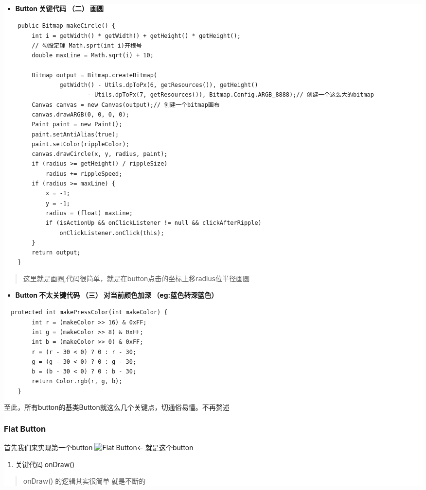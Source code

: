 - **Button 关键代码 （二） 画圆**
```
    public Bitmap makeCircle() {
        int i = getWidth() * getWidth() + getHeight() * getHeight();
        // 勾股定理 Math.sprt(int i)开根号
        double maxLine = Math.sqrt(i) + 10;

        Bitmap output = Bitmap.createBitmap(
                getWidth() - Utils.dpToPx(6, getResources()), getHeight()
                        - Utils.dpToPx(7, getResources()), Bitmap.Config.ARGB_8888);// 创建一个这么大的bitmap
        Canvas canvas = new Canvas(output);// 创建一个bitmap画布
        canvas.drawARGB(0, 0, 0, 0);
        Paint paint = new Paint();
        paint.setAntiAlias(true);
        paint.setColor(rippleColor);
        canvas.drawCircle(x, y, radius, paint);
        if (radius >= getHeight() / rippleSize)
            radius += rippleSpeed;
        if (radius >= maxLine) {
            x = -1;
            y = -1;
            radius = (float) maxLine;
            if (isActionUp && onClickListener != null && clickAfterRipple)
                onClickListener.onClick(this);
        }
        return output;
    }
```
> 这里就是画圈,代码很简单，就是在button点击的坐标上移radius位半径画圆

- **Button 不太关键代码 （三） 对当前颜色加深 （eg:蓝色转深蓝色）**
 

```
  protected int makePressColor(int makeColor) {
        int r = (makeColor >> 16) & 0xFF; 
        int g = (makeColor >> 8) & 0xFF;
        int b = (makeColor >> 0) & 0xFF;
        r = (r - 30 < 0) ? 0 : r - 30;
        g = (g - 30 < 0) ? 0 : g - 30;
        b = (b - 30 < 0) ? 0 : b - 30;
        return Color.rgb(r, g, b);
    }
```

    
 
 至此，所有button的基类Button就这么几个关键点，切通俗易懂。不再赘述

### Flat Button    
首先我们来实现第一个button ![Flat Button](https://raw.githubusercontent.com/navasmdc/MaterialDesignLibrary/master/images/flat_button.png)← 就是这个button
1. 关键代码 onDraw()
 > onDraw() 的逻辑其实很简单 就是不断的
